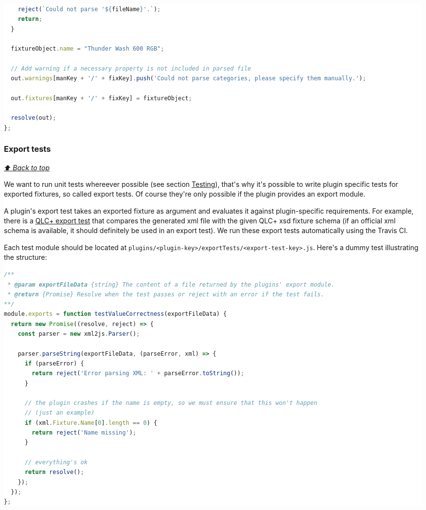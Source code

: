 ```js
    reject(`Could not parse '${fileName}'.`);
    return;
  }

  fixtureObject.name = "Thunder Wash 600 RGB";

  // Add warning if a necessary property is not included in parsed file
  out.warnings[manKey + '/' + fixKey].push('Could not parse categories, please specify them manually.');

  out.fixtures[manKey + '/' + fixKey] = fixtureObject;

  resolve(out);
};
```

### Export tests
*[⬆️ Back to top](#overview)*

We want to run unit tests whereever possible (see section [Testing](#testing)), that's why it's possible to write plugin specific tests for exported fixtures, so called export tests. Of course they're only possible if the plugin provides an export module.

A plugin's export test takes an exported fixture as argument and evaluates it against plugin-specific requirements. For example, there is a [QLC+ export test](../plugins/qlcplus/exportTests/xsd-schema-conformity.js) that compares the generated xml file with the given QLC+ xsd fixture schema (if an official xml schema is available, it should definitely be used in an export test). We run these export tests automatically using the Travis CI.

Each test module should be located at `plugins/<plugin-key>/exportTests/<export-test-key>.js`. Here's a dummy test illustrating the structure:

```js
/**
 * @param exportFileData {string} The content of a file returned by the plugins' export module.
 * @return {Promise} Resolve when the test passes or reject with an error if the test fails.
**/
module.exports = function testValueCorrectness(exportFileData) {
  return new Promise((resolve, reject) => {
    const parser = new xml2js.Parser();

    parser.parseString(exportFileData, (parseError, xml) => {
      if (parseError) {
        return reject('Error parsing XML: ' + parseError.toString());
      }
      
      // the plugin crashes if the name is empty, so we must ensure that this won't happen
      // (just an example)
      if (xml.Fixture.Name[0].length == 0) {
        return reject('Name missing');
      }

      // everything's ok
      return resolve();
    });
  });
};
```
